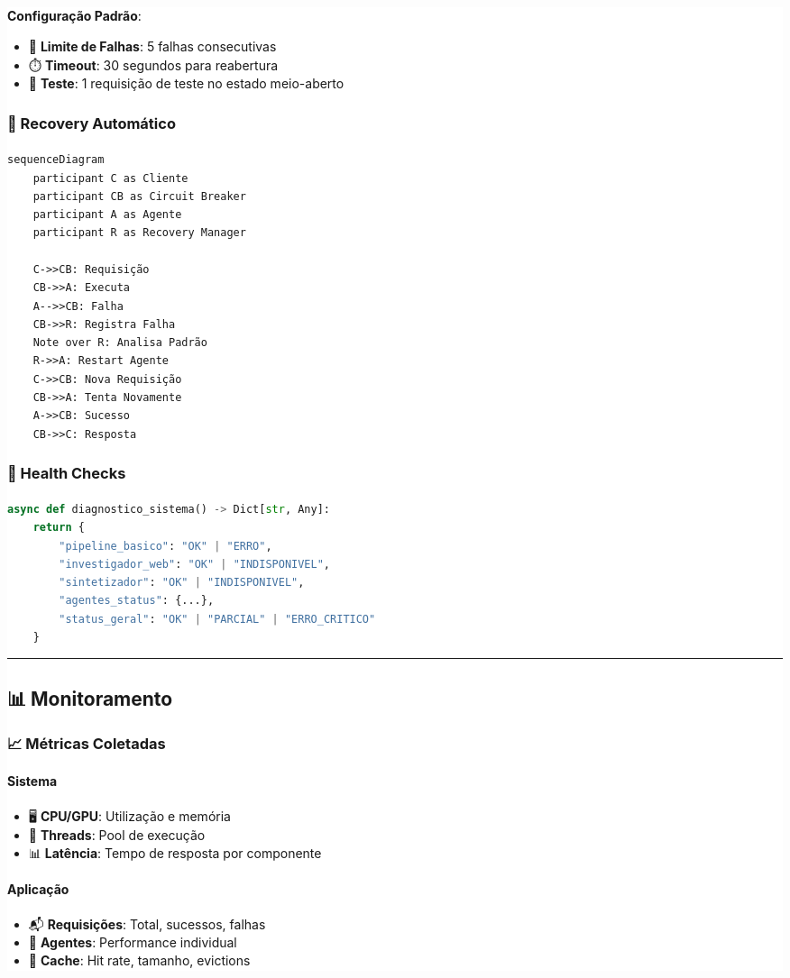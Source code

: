 **Configuração Padrão**:
- 🔢 **Limite de Falhas**: 5 falhas consecutivas
- ⏱️ **Timeout**: 30 segundos para reabertura
- 🧪 **Teste**: 1 requisição de teste no estado meio-aberto

### 🔄 Recovery Automático

```mermaid
sequenceDiagram
    participant C as Cliente
    participant CB as Circuit Breaker
    participant A as Agente
    participant R as Recovery Manager
    
    C->>CB: Requisição
    CB->>A: Executa
    A-->>CB: Falha
    CB->>R: Registra Falha
    Note over R: Analisa Padrão
    R->>A: Restart Agente
    C->>CB: Nova Requisição
    CB->>A: Tenta Novamente
    A->>CB: Sucesso
    CB->>C: Resposta
```

### 🏥 Health Checks

```python
async def diagnostico_sistema() -> Dict[str, Any]:
    return {
        "pipeline_basico": "OK" | "ERRO",
        "investigador_web": "OK" | "INDISPONIVEL", 
        "sintetizador": "OK" | "INDISPONIVEL",
        "agentes_status": {...},
        "status_geral": "OK" | "PARCIAL" | "ERRO_CRITICO"
    }
```

---

## 📊 Monitoramento

### 📈 Métricas Coletadas

#### Sistema
- 🖥️ **CPU/GPU**: Utilização e memória
- 🧵 **Threads**: Pool de execução
- 📊 **Latência**: Tempo de resposta por componente

#### Aplicação  
- 📬 **Requisições**: Total, sucessos, falhas
- 🎯 **Agentes**: Performance individual
- 💾 **Cache**: Hit rate, tamanho, evictions
